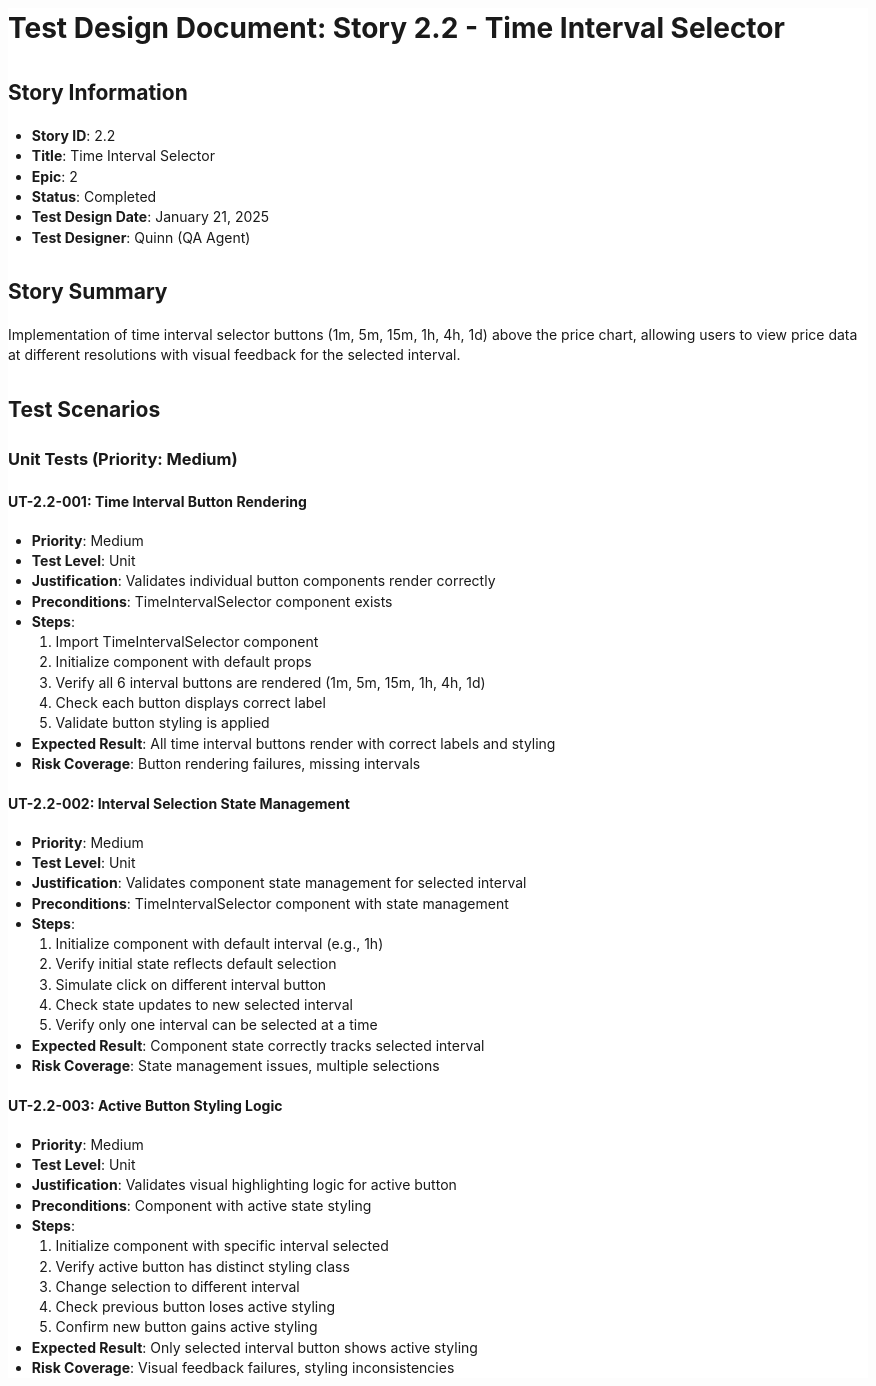# Test Design Document: Story 2.2 - Time Interval Selector

## Story Information
- **Story ID**: 2.2
- **Title**: Time Interval Selector
- **Epic**: 2
- **Status**: Completed
- **Test Design Date**: January 21, 2025
- **Test Designer**: Quinn (QA Agent)

## Story Summary
Implementation of time interval selector buttons (1m, 5m, 15m, 1h, 4h, 1d) above the price chart, allowing users to view price data at different resolutions with visual feedback for the selected interval.

## Test Scenarios

### Unit Tests (Priority: Medium)

#### UT-2.2-001: Time Interval Button Rendering
- **Priority**: Medium
- **Test Level**: Unit
- **Justification**: Validates individual button components render correctly
- **Preconditions**: TimeIntervalSelector component exists
- **Steps**:
  1. Import TimeIntervalSelector component
  2. Initialize component with default props
  3. Verify all 6 interval buttons are rendered (1m, 5m, 15m, 1h, 4h, 1d)
  4. Check each button displays correct label
  5. Validate button styling is applied
- **Expected Result**: All time interval buttons render with correct labels and styling
- **Risk Coverage**: Button rendering failures, missing intervals

#### UT-2.2-002: Interval Selection State Management
- **Priority**: Medium
- **Test Level**: Unit
- **Justification**: Validates component state management for selected interval
- **Preconditions**: TimeIntervalSelector component with state management
- **Steps**:
  1. Initialize component with default interval (e.g., 1h)
  2. Verify initial state reflects default selection
  3. Simulate click on different interval button
  4. Check state updates to new selected interval
  5. Verify only one interval can be selected at a time
- **Expected Result**: Component state correctly tracks selected interval
- **Risk Coverage**: State management issues, multiple selections

#### UT-2.2-003: Active Button Styling Logic
- **Priority**: Medium
- **Test Level**: Unit
- **Justification**: Validates visual highlighting logic for active button
- **Preconditions**: Component with active state styling
- **Steps**:
  1. Initialize component with specific interval selected
  2. Verify active button has distinct styling class
  3. Change selection to different interval
  4. Check previous button loses active styling
  5. Confirm new button gains active styling
- **Expected Result**: Only selected interval button shows active styling
- **Risk Coverage**: Visual feedback failures, styling inconsistencies